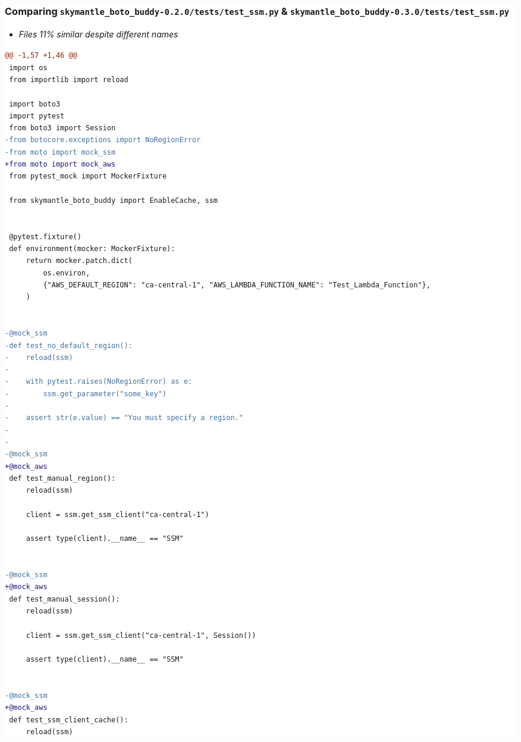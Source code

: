 ### Comparing `skymantle_boto_buddy-0.2.0/tests/test_ssm.py` & `skymantle_boto_buddy-0.3.0/tests/test_ssm.py`

 * *Files 11% similar despite different names*

```diff
@@ -1,57 +1,46 @@
 import os
 from importlib import reload
 
 import boto3
 import pytest
 from boto3 import Session
-from botocore.exceptions import NoRegionError
-from moto import mock_ssm
+from moto import mock_aws
 from pytest_mock import MockerFixture
 
 from skymantle_boto_buddy import EnableCache, ssm
 
 
 @pytest.fixture()
 def environment(mocker: MockerFixture):
     return mocker.patch.dict(
         os.environ,
         {"AWS_DEFAULT_REGION": "ca-central-1", "AWS_LAMBDA_FUNCTION_NAME": "Test_Lambda_Function"},
     )
 
 
-@mock_ssm
-def test_no_default_region():
-    reload(ssm)
-
-    with pytest.raises(NoRegionError) as e:
-        ssm.get_parameter("some_key")
-
-    assert str(e.value) == "You must specify a region."
-
-
-@mock_ssm
+@mock_aws
 def test_manual_region():
     reload(ssm)
 
     client = ssm.get_ssm_client("ca-central-1")
 
     assert type(client).__name__ == "SSM"
 
 
-@mock_ssm
+@mock_aws
 def test_manual_session():
     reload(ssm)
 
     client = ssm.get_ssm_client("ca-central-1", Session())
 
     assert type(client).__name__ == "SSM"
 
 
-@mock_ssm
+@mock_aws
 def test_ssm_client_cache():
     reload(ssm)
```